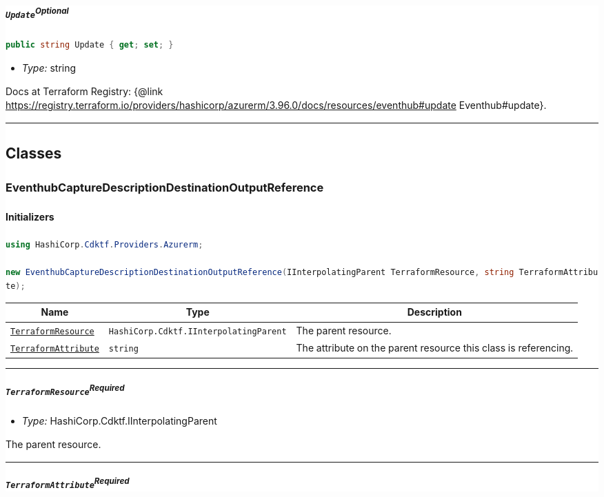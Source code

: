 ##### `Update`<sup>Optional</sup> <a name="Update" id="@cdktf/provider-azurerm.eventhub.EventhubTimeouts.property.update"></a>

```csharp
public string Update { get; set; }
```

- *Type:* string

Docs at Terraform Registry: {@link https://registry.terraform.io/providers/hashicorp/azurerm/3.96.0/docs/resources/eventhub#update Eventhub#update}.

---

## Classes <a name="Classes" id="Classes"></a>

### EventhubCaptureDescriptionDestinationOutputReference <a name="EventhubCaptureDescriptionDestinationOutputReference" id="@cdktf/provider-azurerm.eventhub.EventhubCaptureDescriptionDestinationOutputReference"></a>

#### Initializers <a name="Initializers" id="@cdktf/provider-azurerm.eventhub.EventhubCaptureDescriptionDestinationOutputReference.Initializer"></a>

```csharp
using HashiCorp.Cdktf.Providers.Azurerm;

new EventhubCaptureDescriptionDestinationOutputReference(IInterpolatingParent TerraformResource, string TerraformAttribute);
```

| **Name** | **Type** | **Description** |
| --- | --- | --- |
| <code><a href="#@cdktf/provider-azurerm.eventhub.EventhubCaptureDescriptionDestinationOutputReference.Initializer.parameter.terraformResource">TerraformResource</a></code> | <code>HashiCorp.Cdktf.IInterpolatingParent</code> | The parent resource. |
| <code><a href="#@cdktf/provider-azurerm.eventhub.EventhubCaptureDescriptionDestinationOutputReference.Initializer.parameter.terraformAttribute">TerraformAttribute</a></code> | <code>string</code> | The attribute on the parent resource this class is referencing. |

---

##### `TerraformResource`<sup>Required</sup> <a name="TerraformResource" id="@cdktf/provider-azurerm.eventhub.EventhubCaptureDescriptionDestinationOutputReference.Initializer.parameter.terraformResource"></a>

- *Type:* HashiCorp.Cdktf.IInterpolatingParent

The parent resource.

---

##### `TerraformAttribute`<sup>Required</sup> <a name="TerraformAttribute" id="@cdktf/provider-azurerm.eventhub.EventhubCaptureDescriptionDestinationOutputReference.Initializer.parameter.terraformAttribute"></a>
